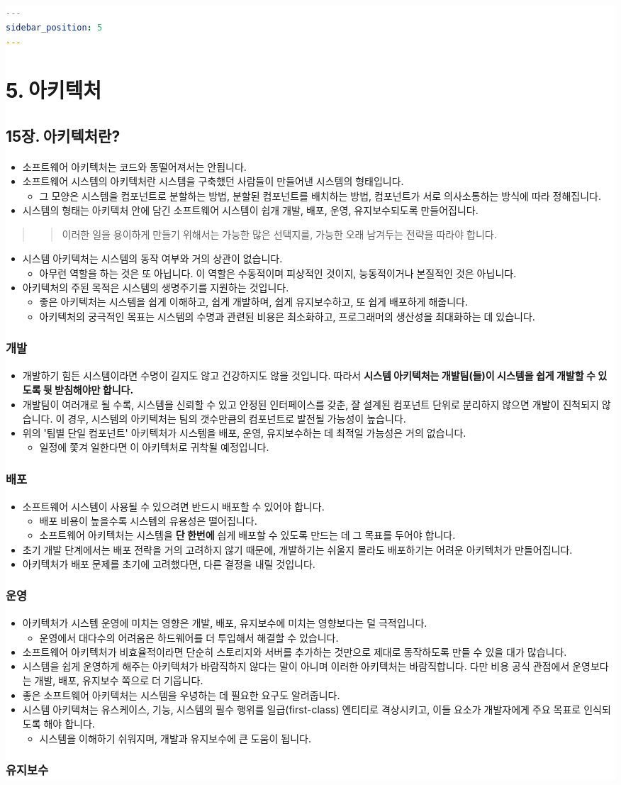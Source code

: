 ```yaml
---
sidebar_position: 5
---
```


# 5. 아키텍처

## 15장. 아키텍처란?

- 소프트웨어 아키텍처는 코드와 동떨어져서는 안됩니다.
- 소프트웨어 시스템의 아키텍처란 시스템을 구축했던 사람들이 만들어낸 시스템의 형태입니다.
  - 그 모양은 시스템을 컴포넌트로 분할하는 방법, 분할된 컴포넌트를 배치하는 방법, 컴포넌트가 서로 의사소통하는 방식에 따라 정해집니다.
- 시스템의 형태는 아키텍처 안에 담긴 소프트웨어 시스템이 쉽개 개발, 배포, 운영, 유지보수되도록 만들어집니다.

> > 이러한 일을 용이하게 만들기 위해서는 가능한 많은 선택지를, 가능한 오래 남겨두는 전략을 따라야 합니다.

- 시스템 아키텍처는 시스템의 동작 여부와 거의 상관이 없습니다.
  - 아무런 역할을 하는 것은 또 아닙니다. 이 역할은 수동적이며 피상적인 것이지, 능동적이거나 본질적인 것은 아닙니다.
- 아키텍처의 주된 목적은 시스템의 생명주기를 지원하는 것입니다.
  - 좋은 아키텍처는 시스템을 쉽게 이해하고, 쉽게 개발하며, 쉽게 유지보수하고, 또 쉽게 배포하게 해줍니다.
  - 아키텍처의 궁극적인 목표는 시스템의 수명과 관련된 비용은 최소화하고, 프로그래머의 생산성을 최대화하는 데 있습니다.

### 개발

- 개발하기 힘든 시스템이라면 수명이 길지도 않고 건강하지도 않을 것입니다. 따라서 **시스템 아키텍처는 개발팀(들)이 시스템을 쉽게 개발할 수 있도록 뒷 받침해야만 합니다.**
- 개발팀이 여러개로 될 수록, 시스템을 신뢰할 수 있고 안정된 인터페이스를 갖춘, 잘 설계된 컴포넌트 단위로 분리하지 않으면 개발이 진척되지 않습니다. 이 경우, 시스템의 아키텍처는 팀의 갯수만큼의 컴포넌트로 발전될 가능성이 높습니다.
- 위의 '팀별 단일 컴포넌트' 아키텍처가 시스템을 배포, 운영, 유지보수하는 데 최적일 가능성은 거의 없습니다.
  - 일정에 쫓겨 일한다면 이 아키텍처로 귀착될 예정입니다.

### 배포

- 소프트웨어 시스템이 사용될 수 있으려면 반드시 배포할 수 있어야 합니다.
  - 배포 비용이 높을수록 시스템의 유용성은 떨어집니다.
  - 소프트웨어 아키텍처는 시스템을 **단 한번에** 싑게 배포할 수 있도록 만드는 데 그 목표를 두어야 합니다.
- 초기 개발 단계에서는 배포 전략을 거의 고려하지 않기 때문에, 개발하기는 쉬울지 몰라도 배포하기는 어려운 아키텍처가 만들어집니다.
- 아키텍처가 배포 문제를 초기에 고려했다면, 다른 결정을 내릴 것입니다.

### 운영

- 아키텍처가 시스템 운영에 미치는 영향은 개발, 배포, 유지보수에 미치는 영향보다는 덜 극적입니다.
  - 운영에서 대다수의 어려움은 하드웨어를 더 투입해서 해결할 수 있습니다.
- 소프트웨어 아키텍처가 비효율적이라면 단순히 스토리지와 서버를 추가하는 것만으로 제대로 동작하도록 만들 수 있을 대가 많습니다.
- 시스템을 쉽게 운영하게 해주는 아키텍처가 바람직하지 않다는 말이 아니며 이러한 아키텍처는 바람직합니다. 다만 비용 공식 관점에서 운영보다는 개발, 배포, 유지보수 쪽으로 더 기웁니다.
- 좋은 소프트웨어 아키텍처는 시스템을 우녕하는 데 필요한 요구도 알려줍니다.
- 시스템 아키텍처는 유스케이스, 기능, 시스템의 필수 행위를 일급(first-class) 엔티티로 격상시키고, 이들 요소가 개발자에게 주요 목표로 인식되도록 해야 합니다.
  - 시스템을 이해하기 쉬워지며, 개발과 유지보수에 큰 도움이 됩니다.

### 유지보수
